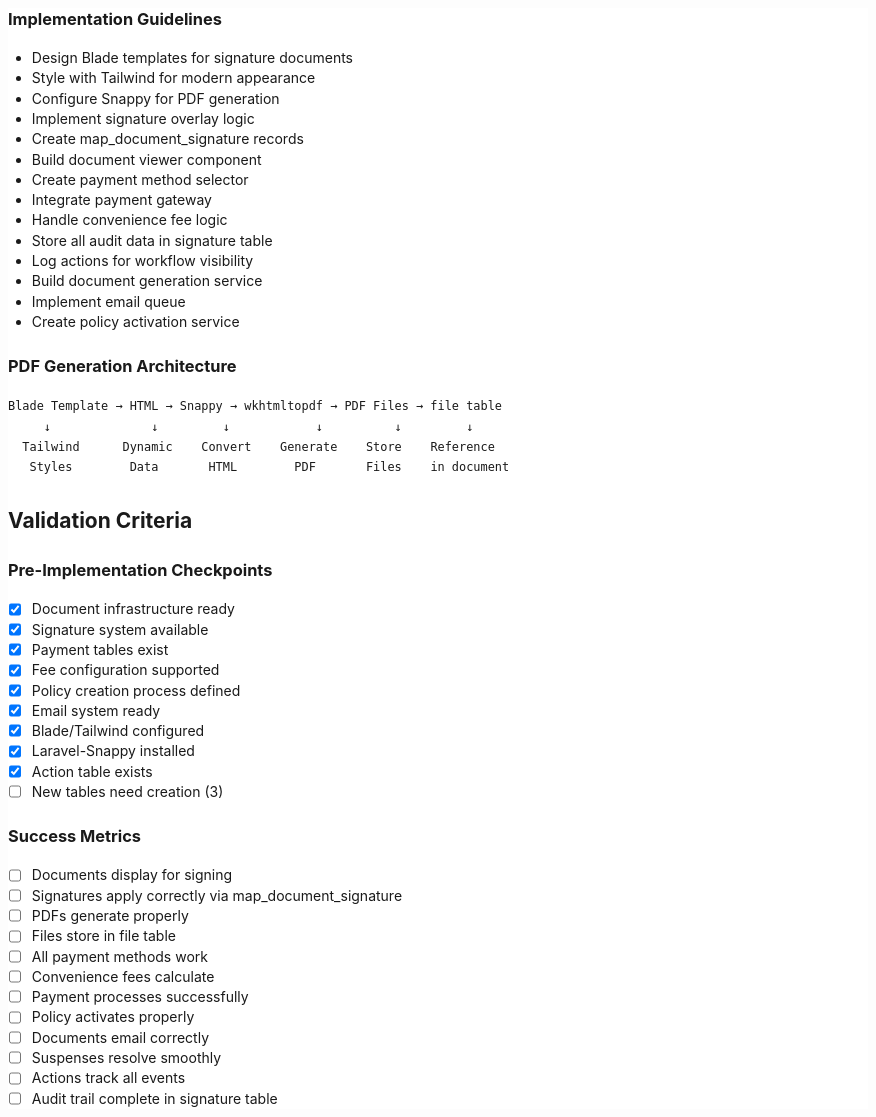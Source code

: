 ### Implementation Guidelines
- Design Blade templates for signature documents
- Style with Tailwind for modern appearance
- Configure Snappy for PDF generation
- Implement signature overlay logic
- Create map_document_signature records
- Build document viewer component
- Create payment method selector
- Integrate payment gateway
- Handle convenience fee logic
- Store all audit data in signature table
- Log actions for workflow visibility
- Build document generation service
- Implement email queue
- Create policy activation service

### PDF Generation Architecture
```
Blade Template → HTML → Snappy → wkhtmltopdf → PDF Files → file table
     ↓              ↓         ↓            ↓          ↓         ↓
  Tailwind      Dynamic    Convert    Generate    Store    Reference
   Styles        Data       HTML        PDF       Files    in document
```

## Validation Criteria
### Pre-Implementation Checkpoints
- [x] Document infrastructure ready
- [x] Signature system available
- [x] Payment tables exist
- [x] Fee configuration supported
- [x] Policy creation process defined
- [x] Email system ready
- [x] Blade/Tailwind configured
- [x] Laravel-Snappy installed
- [x] Action table exists
- [ ] New tables need creation (3)

### Success Metrics
- [ ] Documents display for signing
- [ ] Signatures apply correctly via map_document_signature
- [ ] PDFs generate properly
- [ ] Files store in file table
- [ ] All payment methods work
- [ ] Convenience fees calculate
- [ ] Payment processes successfully
- [ ] Policy activates properly
- [ ] Documents email correctly
- [ ] Suspenses resolve smoothly
- [ ] Actions track all events
- [ ] Audit trail complete in signature table
